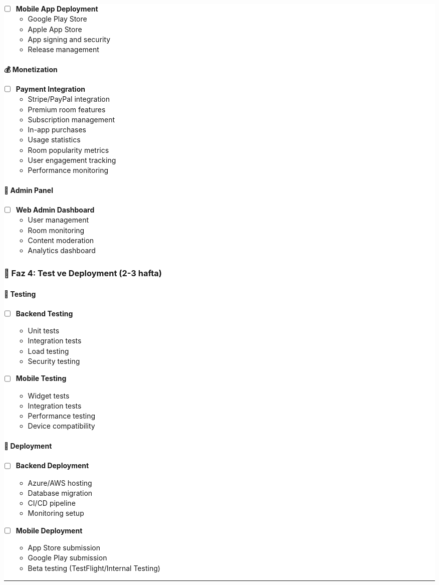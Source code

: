 - [ ] **Mobile App Deployment**
  - Google Play Store
  - Apple App Store
  - App signing and security
  - Release management

#### 💰 Monetization
- [ ] **Payment Integration**
  - Stripe/PayPal integration
  - Premium room features
  - Subscription management
  - In-app purchases
  - Usage statistics
  - Room popularity metrics
  - User engagement tracking
  - Performance monitoring

#### 🔧 Admin Panel
- [ ] **Web Admin Dashboard**
  - User management
  - Room monitoring
  - Content moderation
  - Analytics dashboard

### 🔄 Faz 4: Test ve Deployment (2-3 hafta)

#### 🧪 Testing
- [ ] **Backend Testing**
  - Unit tests
  - Integration tests
  - Load testing
  - Security testing

- [ ] **Mobile Testing**
  - Widget tests
  - Integration tests
  - Performance testing
  - Device compatibility

#### 🚀 Deployment
- [ ] **Backend Deployment**
  - Azure/AWS hosting
  - Database migration
  - CI/CD pipeline
  - Monitoring setup

- [ ] **Mobile Deployment**
  - App Store submission
  - Google Play submission
  - Beta testing (TestFlight/Internal Testing)

---
